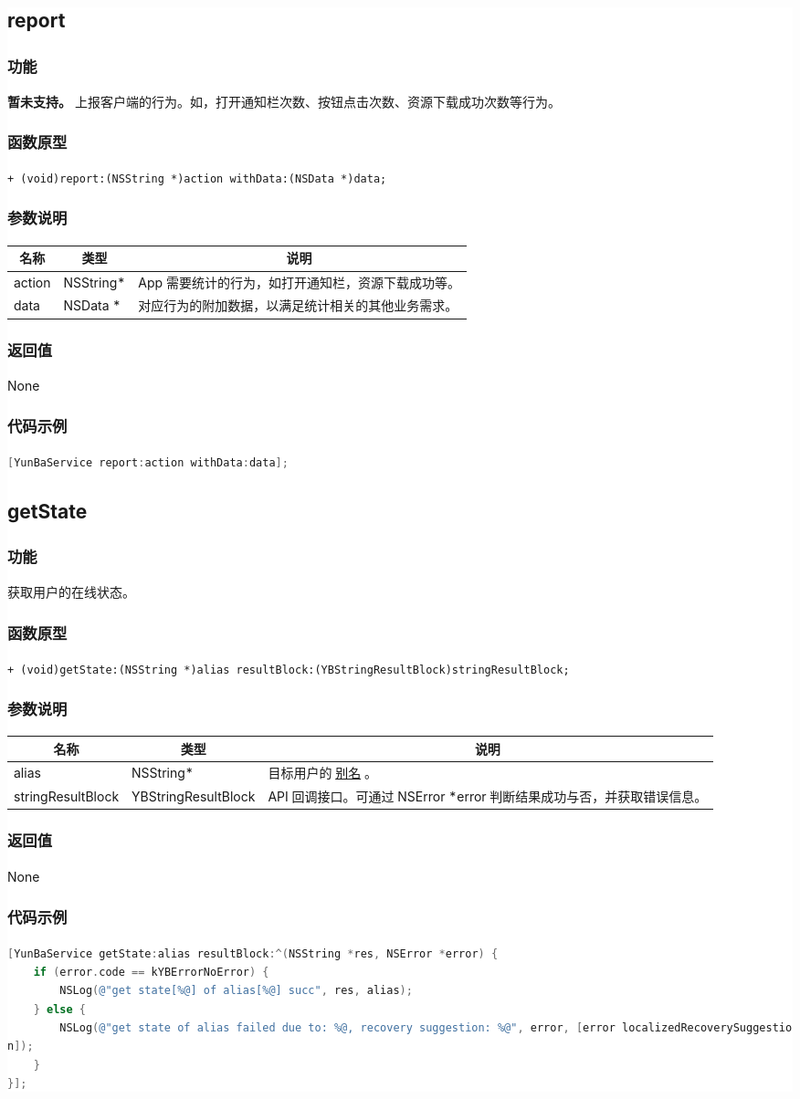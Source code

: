 ## report

### 功能
**暂未支持。** 上报客户端的行为。如，打开通知栏次数、按钮点击次数、资源下载成功次数等行为。

### 函数原型
`+ (void)report:(NSString *)action withData:(NSData *)data;`

### 参数说明
名称 | 类型 | 说明
--------- | ------- | ----
action | NSString* | App 需要统计的行为，如打开通知栏，资源下载成功等。
data | NSData * | 对应行为的附加数据，以满足统计相关的其他业务需求。

### 返回值
None

### 代码示例
```objectivec
[YunBaService report:action withData:data];
```

## getState

### 功能
获取用户的在线状态。

### 函数原型
`+ (void)getState:(NSString *)alias resultBlock:(YBStringResultBlock)stringResultBlock;`

### 参数说明
名称 | 类型 | 说明
--------- | ------- | ----
alias | NSString* | 目标用户的 [别名](Product_KB_TopicAndAlias.md) 。
stringResultBlock | YBStringResultBlock | API 回调接口。可通过 NSError *error 判断结果成功与否，并获取错误信息。

### 返回值
None

### 代码示例
```objectivec
[YunBaService getState:alias resultBlock:^(NSString *res, NSError *error) {
    if (error.code == kYBErrorNoError) {
        NSLog(@"get state[%@] of alias[%@] succ", res, alias);
    } else {
        NSLog(@"get state of alias failed due to: %@, recovery suggestion: %@", error, [error localizedRecoverySuggestion]);
    }
}];
```
